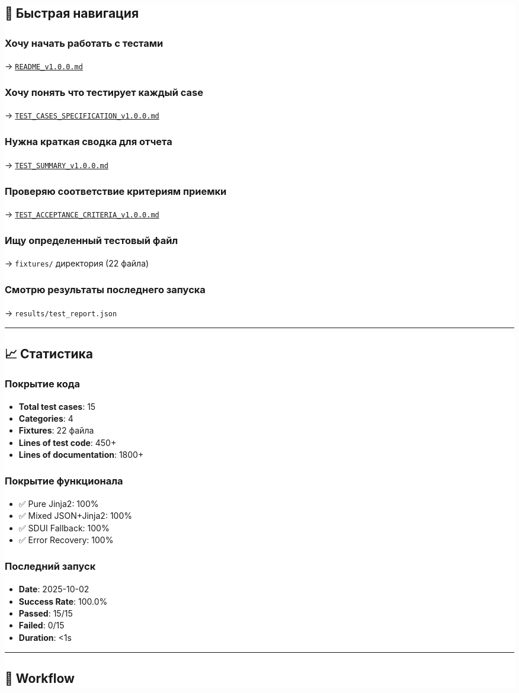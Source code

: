 ## 🎯 Быстрая навигация

### Хочу начать работать с тестами
→ [`README_v1.0.0.md`](./README_v1.0.0.md)

### Хочу понять что тестирует каждый case
→ [`TEST_CASES_SPECIFICATION_v1.0.0.md`](./TEST_CASES_SPECIFICATION_v1.0.0.md)

### Нужна краткая сводка для отчета
→ [`TEST_SUMMARY_v1.0.0.md`](./TEST_SUMMARY_v1.0.0.md)

### Проверяю соответствие критериям приемки
→ [`TEST_ACCEPTANCE_CRITERIA_v1.0.0.md`](./TEST_ACCEPTANCE_CRITERIA_v1.0.0.md)

### Ищу определенный тестовый файл
→ `fixtures/` директория (22 файла)

### Смотрю результаты последнего запуска
→ `results/test_report.json`

---

## 📈 Статистика

### Покрытие кода
- **Total test cases**: 15
- **Categories**: 4
- **Fixtures**: 22 файла
- **Lines of test code**: 450+
- **Lines of documentation**: 1800+

### Покрытие функционала
- ✅ Pure Jinja2: 100%
- ✅ Mixed JSON+Jinja2: 100%
- ✅ SDUI Fallback: 100%
- ✅ Error Recovery: 100%

### Последний запуск
- **Date**: 2025-10-02
- **Success Rate**: 100.0%
- **Passed**: 15/15
- **Failed**: 0/15
- **Duration**: <1s

---

## 🔄 Workflow
